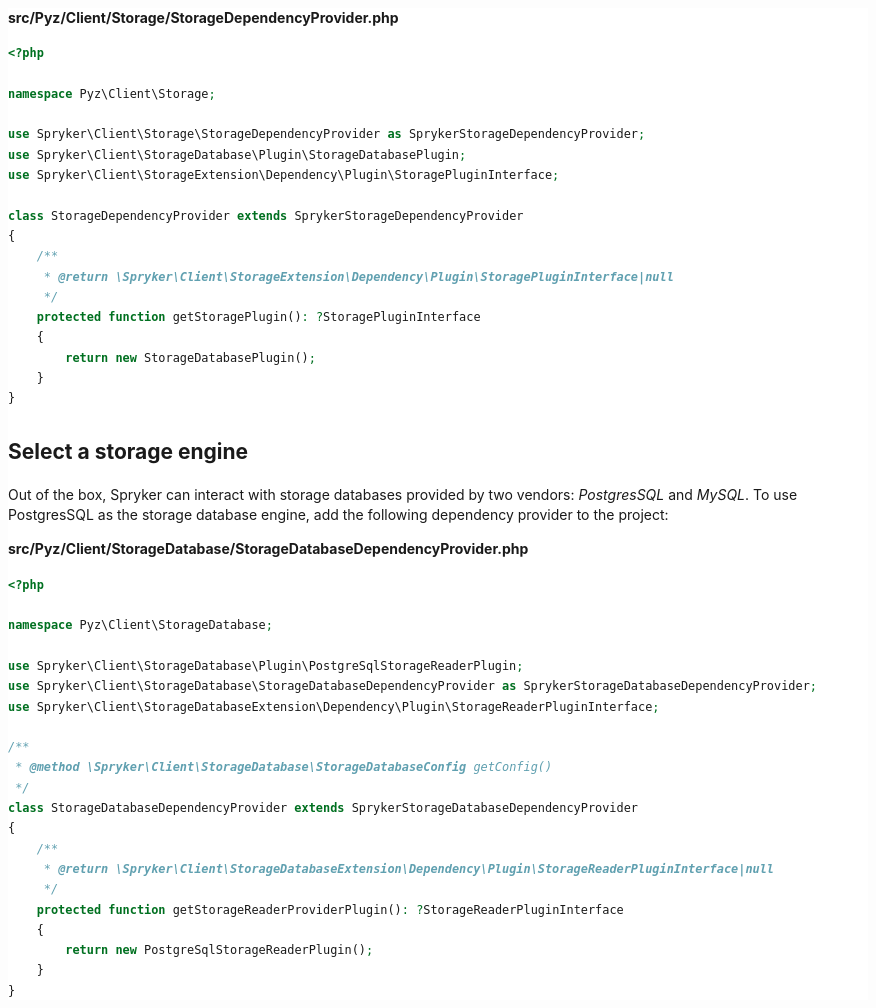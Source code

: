 **src/Pyz/Client/Storage/StorageDependencyProvider.php**

```php
<?php

namespace Pyz\Client\Storage;

use Spryker\Client\Storage\StorageDependencyProvider as SprykerStorageDependencyProvider;
use Spryker\Client\StorageDatabase\Plugin\StorageDatabasePlugin;
use Spryker\Client\StorageExtension\Dependency\Plugin\StoragePluginInterface;

class StorageDependencyProvider extends SprykerStorageDependencyProvider
{
    /**
     * @return \Spryker\Client\StorageExtension\Dependency\Plugin\StoragePluginInterface|null
     */
    protected function getStoragePlugin(): ?StoragePluginInterface
    {
        return new StorageDatabasePlugin();
    }
}
```

## Select a storage engine

Out of the box, Spryker can interact with storage databases provided by two vendors: *PostgresSQL* and *MySQL*. To use PostgresSQL as the storage database engine, add the following dependency provider to the project:

**src/Pyz/Client/StorageDatabase/StorageDatabaseDependencyProvider.php**

```php
<?php

namespace Pyz\Client\StorageDatabase;

use Spryker\Client\StorageDatabase\Plugin\PostgreSqlStorageReaderPlugin;
use Spryker\Client\StorageDatabase\StorageDatabaseDependencyProvider as SprykerStorageDatabaseDependencyProvider;
use Spryker\Client\StorageDatabaseExtension\Dependency\Plugin\StorageReaderPluginInterface;

/**
 * @method \Spryker\Client\StorageDatabase\StorageDatabaseConfig getConfig()
 */
class StorageDatabaseDependencyProvider extends SprykerStorageDatabaseDependencyProvider
{
    /**
     * @return \Spryker\Client\StorageDatabaseExtension\Dependency\Plugin\StorageReaderPluginInterface|null
     */
    protected function getStorageReaderProviderPlugin(): ?StorageReaderPluginInterface
    {
        return new PostgreSqlStorageReaderPlugin();
    }
}
```
